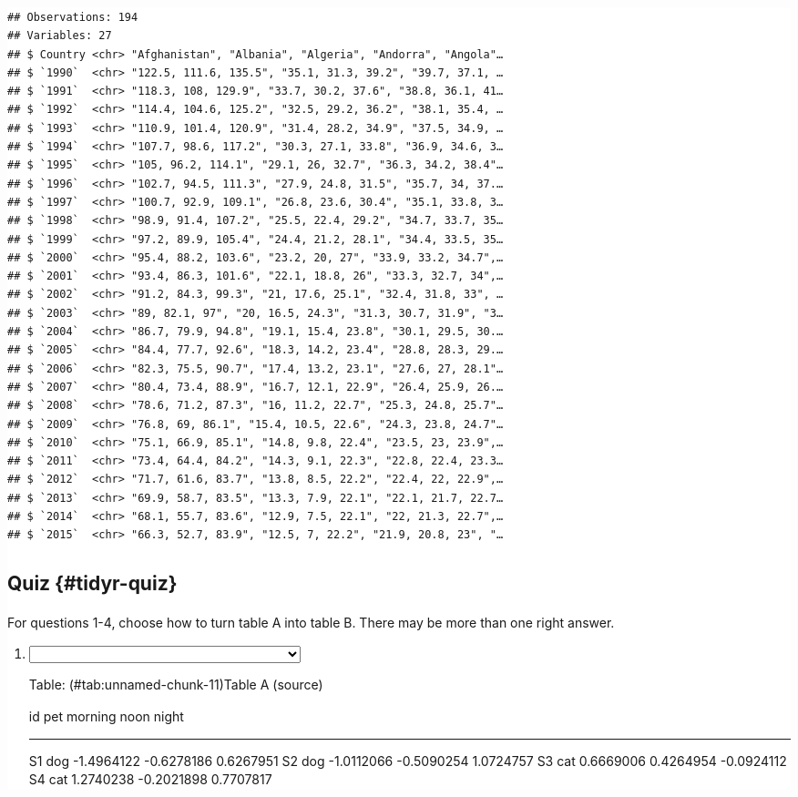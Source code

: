 ```
## Observations: 194
## Variables: 27
## $ Country <chr> "Afghanistan", "Albania", "Algeria", "Andorra", "Angola"…
## $ `1990`  <chr> "122.5, 111.6, 135.5", "35.1, 31.3, 39.2", "39.7, 37.1, …
## $ `1991`  <chr> "118.3, 108, 129.9", "33.7, 30.2, 37.6", "38.8, 36.1, 41…
## $ `1992`  <chr> "114.4, 104.6, 125.2", "32.5, 29.2, 36.2", "38.1, 35.4, …
## $ `1993`  <chr> "110.9, 101.4, 120.9", "31.4, 28.2, 34.9", "37.5, 34.9, …
## $ `1994`  <chr> "107.7, 98.6, 117.2", "30.3, 27.1, 33.8", "36.9, 34.6, 3…
## $ `1995`  <chr> "105, 96.2, 114.1", "29.1, 26, 32.7", "36.3, 34.2, 38.4"…
## $ `1996`  <chr> "102.7, 94.5, 111.3", "27.9, 24.8, 31.5", "35.7, 34, 37.…
## $ `1997`  <chr> "100.7, 92.9, 109.1", "26.8, 23.6, 30.4", "35.1, 33.8, 3…
## $ `1998`  <chr> "98.9, 91.4, 107.2", "25.5, 22.4, 29.2", "34.7, 33.7, 35…
## $ `1999`  <chr> "97.2, 89.9, 105.4", "24.4, 21.2, 28.1", "34.4, 33.5, 35…
## $ `2000`  <chr> "95.4, 88.2, 103.6", "23.2, 20, 27", "33.9, 33.2, 34.7",…
## $ `2001`  <chr> "93.4, 86.3, 101.6", "22.1, 18.8, 26", "33.3, 32.7, 34",…
## $ `2002`  <chr> "91.2, 84.3, 99.3", "21, 17.6, 25.1", "32.4, 31.8, 33", …
## $ `2003`  <chr> "89, 82.1, 97", "20, 16.5, 24.3", "31.3, 30.7, 31.9", "3…
## $ `2004`  <chr> "86.7, 79.9, 94.8", "19.1, 15.4, 23.8", "30.1, 29.5, 30.…
## $ `2005`  <chr> "84.4, 77.7, 92.6", "18.3, 14.2, 23.4", "28.8, 28.3, 29.…
## $ `2006`  <chr> "82.3, 75.5, 90.7", "17.4, 13.2, 23.1", "27.6, 27, 28.1"…
## $ `2007`  <chr> "80.4, 73.4, 88.9", "16.7, 12.1, 22.9", "26.4, 25.9, 26.…
## $ `2008`  <chr> "78.6, 71.2, 87.3", "16, 11.2, 22.7", "25.3, 24.8, 25.7"…
## $ `2009`  <chr> "76.8, 69, 86.1", "15.4, 10.5, 22.6", "24.3, 23.8, 24.7"…
## $ `2010`  <chr> "75.1, 66.9, 85.1", "14.8, 9.8, 22.4", "23.5, 23, 23.9",…
## $ `2011`  <chr> "73.4, 64.4, 84.2", "14.3, 9.1, 22.3", "22.8, 22.4, 23.3…
## $ `2012`  <chr> "71.7, 61.6, 83.7", "13.8, 8.5, 22.2", "22.4, 22, 22.9",…
## $ `2013`  <chr> "69.9, 58.7, 83.5", "13.3, 7.9, 22.1", "22.1, 21.7, 22.7…
## $ `2014`  <chr> "68.1, 55.7, 83.6", "12.9, 7.5, 22.1", "22, 21.3, 22.7",…
## $ `2015`  <chr> "66.3, 52.7, 83.9", "12.5, 7, 22.2", "21.9, 20.8, 23", "…
```


## Quiz {#tidyr-quiz}

For questions 1-4, choose how to turn table A into table B. There may be more than one right answer.

1. <pre class="mcq"><select class='solveme' data-answer='["gather(A, \"time\", \"score\", morning:night)","gather(A, \"time\", \"score\", morning, noon, night)"]'> <option></option> <option>gather(A, "time", "score", morning:night)</option> <option>gather(A, "pet", "time", morning, noon, night)</option> <option>gather(A, "time", morning, noon, night)</option> <option>gather(A, "time", "score", morning, noon, night)</option> <option>gather(A, "pet", "score", dog:cat)</option></select></pre>
    
    
    Table: (\#tab:unnamed-chunk-11)Table A (source)
    
    id   pet       morning         noon        night
    ---  ----  -----------  -----------  -----------
    S1   dog    -1.4964122   -0.6278186    0.6267951
    S2   dog    -1.0112066   -0.5090254    1.0724757
    S3   cat     0.6669006    0.4264954   -0.0924112
    S4   cat     1.2740238   -0.2021898    0.7707817
    